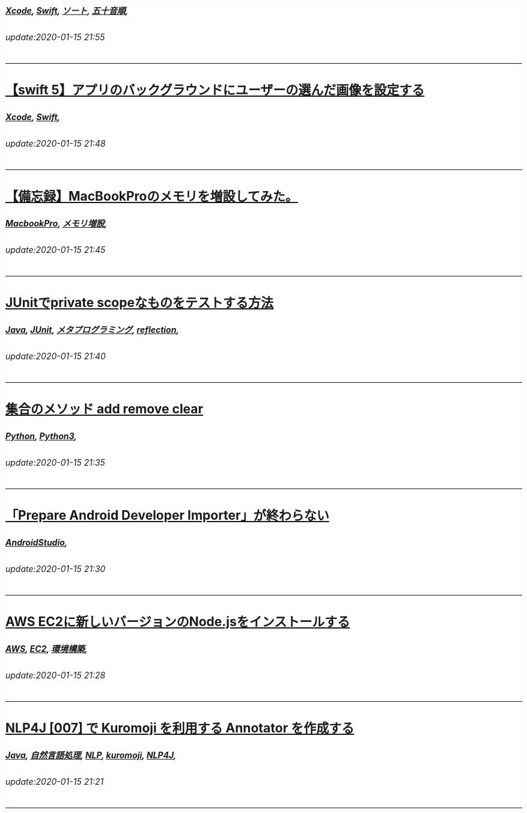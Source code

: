 ##### [Xcode](https://qiita.com/tags/Xcode), [Swift](https://qiita.com/tags/Swift), [ソート](https://qiita.com/tags/ソート), [五十音順](https://qiita.com/tags/五十音順), 
###### update:2020-01-15 21:55
---
## [【swift 5】アプリのバックグラウンドにユーザーの選んだ画像を設定する](https://qiita.com/ninoko1995/items/caaa26e63c52fe196fa3)
##### [Xcode](https://qiita.com/tags/Xcode), [Swift](https://qiita.com/tags/Swift), 
###### update:2020-01-15 21:48
---
## [【備忘録】MacBookProのメモリを増設してみた。](https://qiita.com/takamatsuryota3/items/e95d1433de0b97fd11e6)
##### [MacbookPro](https://qiita.com/tags/MacbookPro), [メモリ増設](https://qiita.com/tags/メモリ増設), 
###### update:2020-01-15 21:45
---
## [JUnitでprivate scopeなものをテストする方法](https://qiita.com/harayoshi/items/c7b3878f3d7f1acd28fc)
##### [Java](https://qiita.com/tags/Java), [JUnit](https://qiita.com/tags/JUnit), [メタプログラミング](https://qiita.com/tags/メタプログラミング), [reflection](https://qiita.com/tags/reflection), 
###### update:2020-01-15 21:40
---
## [集合のメソッド add remove clear](https://qiita.com/shinmack14/items/4664c1ed8732cdff731a)
##### [Python](https://qiita.com/tags/Python), [Python3](https://qiita.com/tags/Python3), 
###### update:2020-01-15 21:35
---
## [「Prepare Android Developer Importer」が終わらない](https://qiita.com/fujimaring/items/e3382cefdcad7f9f0195)
##### [AndroidStudio](https://qiita.com/tags/AndroidStudio), 
###### update:2020-01-15 21:30
---
## [AWS EC2に新しいバージョンのNode.jsをインストールする](https://qiita.com/masarufuruya/items/34f7617de45f2d7ca3d3)
##### [AWS](https://qiita.com/tags/AWS), [EC2](https://qiita.com/tags/EC2), [環境構築](https://qiita.com/tags/環境構築), 
###### update:2020-01-15 21:28
---
## [NLP4J [007] で Kuromoji を利用する Annotator を作成する](https://qiita.com/oyahiroki/items/ce351abed333fc7278e6)
##### [Java](https://qiita.com/tags/Java), [自然言語処理](https://qiita.com/tags/自然言語処理), [NLP](https://qiita.com/tags/NLP), [kuromoji](https://qiita.com/tags/kuromoji), [NLP4J](https://qiita.com/tags/NLP4J), 
###### update:2020-01-15 21:21
---